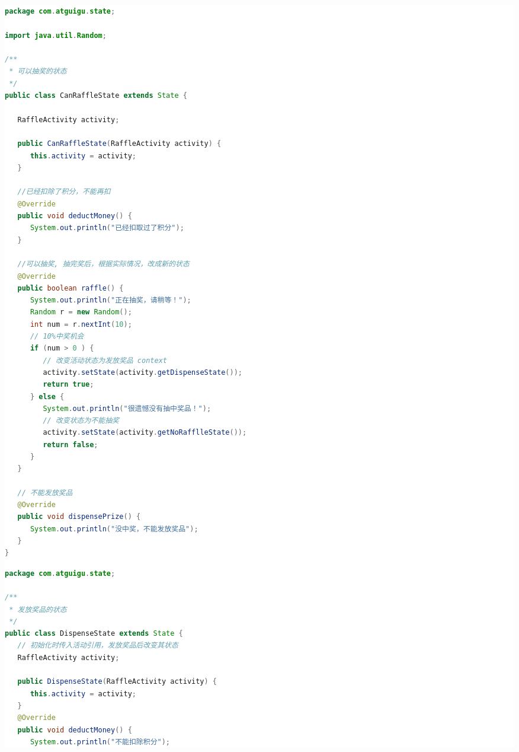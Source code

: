 ```java
package com.atguigu.state;

import java.util.Random;

/**
 * 可以抽奖的状态
 */
public class CanRaffleState extends State {

   RaffleActivity activity;

   public CanRaffleState(RaffleActivity activity) {
      this.activity = activity;
   }

   //已经扣除了积分，不能再扣
   @Override
   public void deductMoney() {
      System.out.println("已经扣取过了积分");
   }

   //可以抽奖, 抽完奖后，根据实际情况，改成新的状态
   @Override
   public boolean raffle() {
      System.out.println("正在抽奖，请稍等！");
      Random r = new Random();
      int num = r.nextInt(10);
      // 10%中奖机会
      if (num > 0 ) {
         // 改变活动状态为发放奖品 context
         activity.setState(activity.getDispenseState());
         return true;
      } else {
         System.out.println("很遗憾没有抽中奖品！");
         // 改变状态为不能抽奖
         activity.setState(activity.getNoRafflleState());
         return false;
      }
   }

   // 不能发放奖品
   @Override
   public void dispensePrize() {
      System.out.println("没中奖，不能发放奖品");
   }
}
```

```java
package com.atguigu.state;

/**
 * 发放奖品的状态
 */
public class DispenseState extends State {
   // 初始化时传入活动引用，发放奖品后改变其状态
   RaffleActivity activity;

   public DispenseState(RaffleActivity activity) {
      this.activity = activity;
   }
   @Override
   public void deductMoney() {
      System.out.println("不能扣除积分");
```